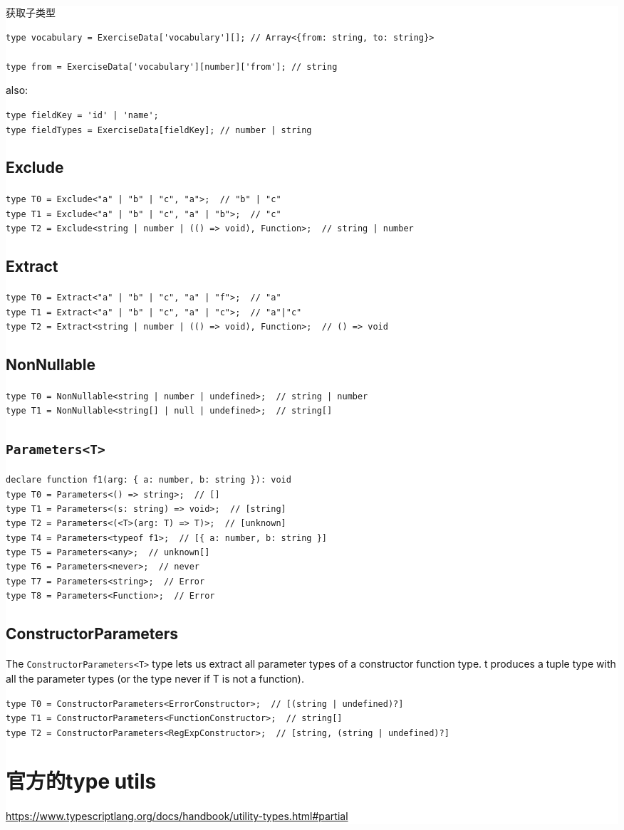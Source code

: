 获取子类型

    type vocabulary = ExerciseData['vocabulary'][]; // Array<{from: string, to: string}>

    type from = ExerciseData['vocabulary'][number]['from']; // string

also:

    type fieldKey = 'id' | 'name';
    type fieldTypes = ExerciseData[fieldKey]; // number | string
## Exclude
    type T0 = Exclude<"a" | "b" | "c", "a">;  // "b" | "c"
    type T1 = Exclude<"a" | "b" | "c", "a" | "b">;  // "c"
    type T2 = Exclude<string | number | (() => void), Function>;  // string | number

## Extract
    type T0 = Extract<"a" | "b" | "c", "a" | "f">;  // "a"
    type T1 = Extract<"a" | "b" | "c", "a" | "c">;  // "a"|"c"
    type T2 = Extract<string | number | (() => void), Function>;  // () => void

## NonNullable
    type T0 = NonNullable<string | number | undefined>;  // string | number
    type T1 = NonNullable<string[] | null | undefined>;  // string[]

## `Parameters<T>`
    declare function f1(arg: { a: number, b: string }): void
    type T0 = Parameters<() => string>;  // []
    type T1 = Parameters<(s: string) => void>;  // [string]
    type T2 = Parameters<(<T>(arg: T) => T)>;  // [unknown]
    type T4 = Parameters<typeof f1>;  // [{ a: number, b: string }]
    type T5 = Parameters<any>;  // unknown[]
    type T6 = Parameters<never>;  // never
    type T7 = Parameters<string>;  // Error
    type T8 = Parameters<Function>;  // Error

## ConstructorParameters
The `ConstructorParameters<T>` type lets us extract all parameter types of a constructor function type. 
t produces a tuple type with all the parameter types (or the type never if T is not a function).

    type T0 = ConstructorParameters<ErrorConstructor>;  // [(string | undefined)?]
    type T1 = ConstructorParameters<FunctionConstructor>;  // string[]
    type T2 = ConstructorParameters<RegExpConstructor>;  // [string, (string | undefined)?]

# 官方的type utils
https://www.typescriptlang.org/docs/handbook/utility-types.html#partial